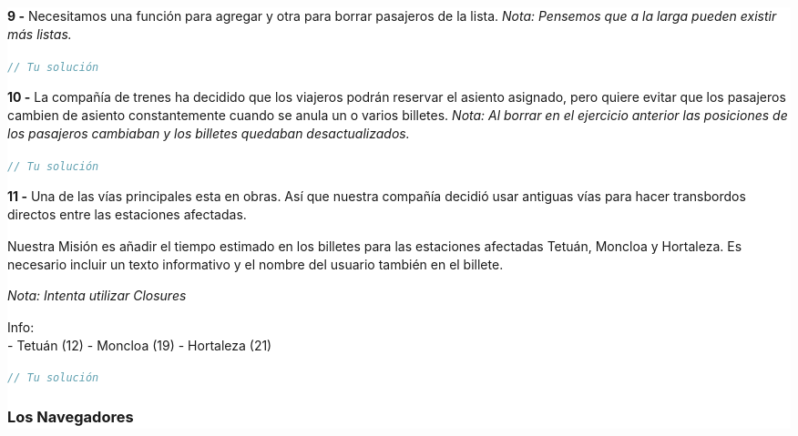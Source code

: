 
**9 -** Necesitamos una función para agregar y otra para borrar pasajeros de la lista.
*Nota: Pensemos que a la larga pueden existir más listas.*

```javascript
// Tu solución
```


**10 -** La compañía de trenes ha decidido que los viajeros podrán reservar el asiento asignado, pero quiere evitar que los pasajeros cambien de asiento constantemente cuando se anula un o varios billetes.
*Nota: Al borrar en el ejercicio anterior las posiciones de los pasajeros cambiaban y los billetes quedaban desactualizados.*

```javascript
// Tu solución
```


**11 -** Una de las vías principales esta en obras. Así que nuestra compañía decidió usar antiguas vías para hacer transbordos directos entre las estaciones afectadas.

Nuestra Misión es añadir el tiempo estimado en los billetes para las estaciones afectadas Tetuán,
Moncloa y Hortaleza. Es necesario incluir un texto informativo y el nombre del usuario también en el billete.

*Nota: Intenta utilizar Closures*

Info: 	
	- Tetuán (12)
   	- Moncloa (19)
   	- Hortaleza (21)

```javascript
// Tu solución
```



### Los Navegadores
